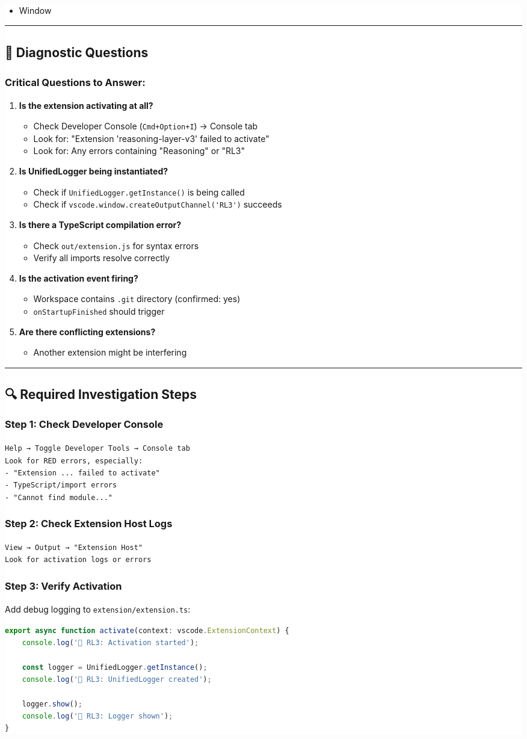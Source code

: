 - Window

---

## 🎯 Diagnostic Questions

### Critical Questions to Answer:

1. **Is the extension activating at all?**
   - Check Developer Console (`Cmd+Option+I`) → Console tab
   - Look for: "Extension 'reasoning-layer-v3' failed to activate"
   - Look for: Any errors containing "Reasoning" or "RL3"

2. **Is UnifiedLogger being instantiated?**
   - Check if `UnifiedLogger.getInstance()` is being called
   - Check if `vscode.window.createOutputChannel('RL3')` succeeds

3. **Is there a TypeScript compilation error?**
   - Check `out/extension.js` for syntax errors
   - Verify all imports resolve correctly

4. **Is the activation event firing?**
   - Workspace contains `.git` directory (confirmed: yes)
   - `onStartupFinished` should trigger

5. **Are there conflicting extensions?**
   - Another extension might be interfering

---

## 🔍 Required Investigation Steps

### Step 1: Check Developer Console
```
Help → Toggle Developer Tools → Console tab
Look for RED errors, especially:
- "Extension ... failed to activate"
- TypeScript/import errors
- "Cannot find module..."
```

### Step 2: Check Extension Host Logs
```
View → Output → "Extension Host"
Look for activation logs or errors
```

### Step 3: Verify Activation
Add debug logging to `extension/extension.ts`:
```typescript
export async function activate(context: vscode.ExtensionContext) {
    console.log('🧠 RL3: Activation started');
    
    const logger = UnifiedLogger.getInstance();
    console.log('🧠 RL3: UnifiedLogger created');
    
    logger.show();
    console.log('🧠 RL3: Logger shown');
}
```
